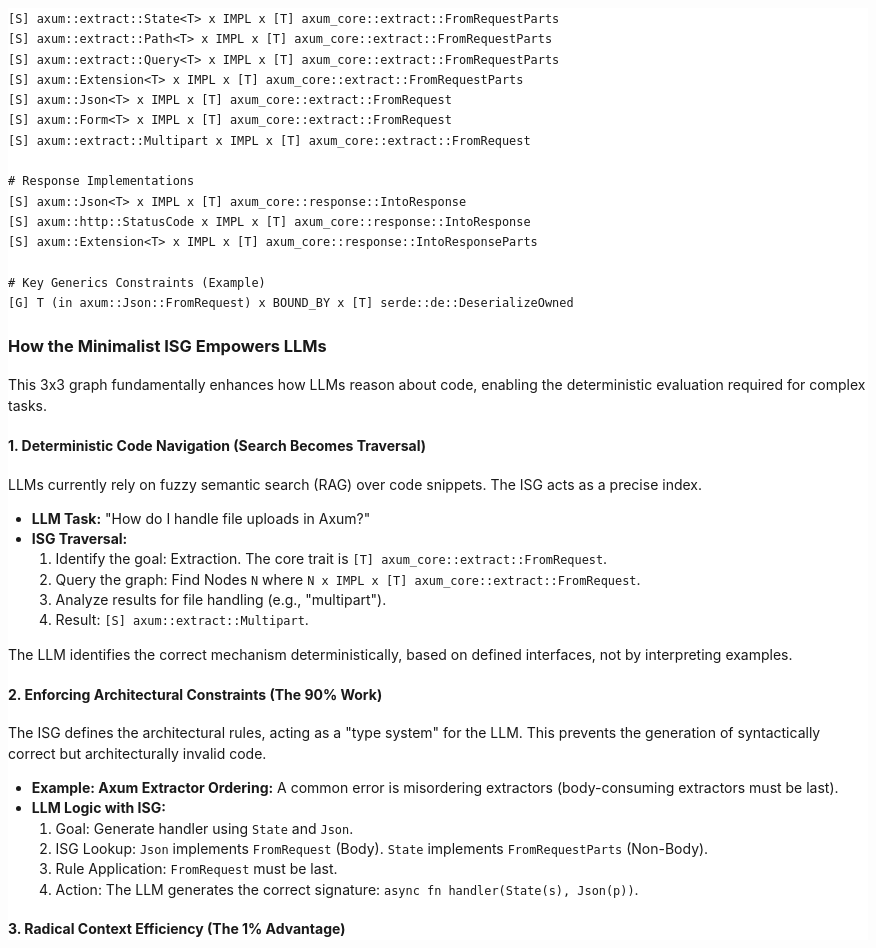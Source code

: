 ```text
[S] axum::extract::State<T> x IMPL x [T] axum_core::extract::FromRequestParts
[S] axum::extract::Path<T> x IMPL x [T] axum_core::extract::FromRequestParts
[S] axum::extract::Query<T> x IMPL x [T] axum_core::extract::FromRequestParts
[S] axum::Extension<T> x IMPL x [T] axum_core::extract::FromRequestParts
[S] axum::Json<T> x IMPL x [T] axum_core::extract::FromRequest
[S] axum::Form<T> x IMPL x [T] axum_core::extract::FromRequest
[S] axum::extract::Multipart x IMPL x [T] axum_core::extract::FromRequest

# Response Implementations
[S] axum::Json<T> x IMPL x [T] axum_core::response::IntoResponse
[S] axum::http::StatusCode x IMPL x [T] axum_core::response::IntoResponse
[S] axum::Extension<T> x IMPL x [T] axum_core::response::IntoResponseParts

# Key Generics Constraints (Example)
[G] T (in axum::Json::FromRequest) x BOUND_BY x [T] serde::de::DeserializeOwned
```

### How the Minimalist ISG Empowers LLMs

This 3x3 graph fundamentally enhances how LLMs reason about code, enabling the deterministic evaluation required for complex tasks.

#### 1\. Deterministic Code Navigation (Search Becomes Traversal)

LLMs currently rely on fuzzy semantic search (RAG) over code snippets. The ISG acts as a precise index.

  * **LLM Task:** "How do I handle file uploads in Axum?"
  * **ISG Traversal:**
    1.  Identify the goal: Extraction. The core trait is `[T] axum_core::extract::FromRequest`.
    2.  Query the graph: Find Nodes `N` where `N x IMPL x [T] axum_core::extract::FromRequest`.
    3.  Analyze results for file handling (e.g., "multipart").
    4.  Result: `[S] axum::extract::Multipart`.

The LLM identifies the correct mechanism deterministically, based on defined interfaces, not by interpreting examples.

#### 2\. Enforcing Architectural Constraints (The 90% Work)

The ISG defines the architectural rules, acting as a "type system" for the LLM. This prevents the generation of syntactically correct but architecturally invalid code.

  * **Example: Axum Extractor Ordering:** A common error is misordering extractors (body-consuming extractors must be last).
  * **LLM Logic with ISG:**
    1.  Goal: Generate handler using `State` and `Json`.
    2.  ISG Lookup: `Json` implements `FromRequest` (Body). `State` implements `FromRequestParts` (Non-Body).
    3.  Rule Application: `FromRequest` must be last.
    4.  Action: The LLM generates the correct signature: `async fn handler(State(s), Json(p))`.

#### 3\. Radical Context Efficiency (The 1% Advantage)
